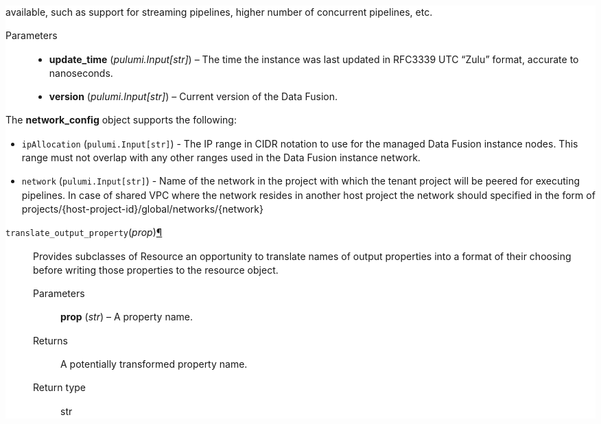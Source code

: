 <span class="n">available</span><span class="p">,</span> <span class="n">such</span> <span class="k">as</span> <span class="n">support</span> <span class="k">for</span> <span class="n">streaming</span> <span class="n">pipelines</span><span class="p">,</span> <span class="n">higher</span> <span class="n">number</span> <span class="n">of</span> <span class="n">concurrent</span> <span class="n">pipelines</span><span class="p">,</span> <span class="n">etc</span><span class="o">.</span>
</pre></div>
</div>
<dl class="field-list simple">
<dt class="field-odd">Parameters</dt>
<dd class="field-odd"><ul class="simple">
<li><p><strong>update_time</strong> (<em>pulumi.Input</em><em>[</em><em>str</em><em>]</em>) – The time the instance was last updated in RFC3339 UTC “Zulu” format, accurate to nanoseconds.</p></li>
<li><p><strong>version</strong> (<em>pulumi.Input</em><em>[</em><em>str</em><em>]</em>) – Current version of the Data Fusion.</p></li>
</ul>
</dd>
</dl>
<p>The <strong>network_config</strong> object supports the following:</p>
<ul class="simple">
<li><p><code class="docutils literal notranslate"><span class="pre">ipAllocation</span></code> (<code class="docutils literal notranslate"><span class="pre">pulumi.Input[str]</span></code>) - The IP range in CIDR notation to use for the managed Data Fusion instance
nodes. This range must not overlap with any other ranges used in the Data Fusion instance network.</p></li>
<li><p><code class="docutils literal notranslate"><span class="pre">network</span></code> (<code class="docutils literal notranslate"><span class="pre">pulumi.Input[str]</span></code>) - Name of the network in the project with which the tenant project
will be peered for executing pipelines. In case of shared VPC where the network resides in another host
project the network should specified in the form of projects/{host-project-id}/global/networks/{network}</p></li>
</ul>
</dd></dl>

<dl class="py method">
<dt id="pulumi_gcp.datafusion.Instance.translate_output_property">
<code class="sig-name descname">translate_output_property</code><span class="sig-paren">(</span><em class="sig-param"><span class="n">prop</span></em><span class="sig-paren">)</span><a class="headerlink" href="#pulumi_gcp.datafusion.Instance.translate_output_property" title="Permalink to this definition">¶</a></dt>
<dd><p>Provides subclasses of Resource an opportunity to translate names of output properties
into a format of their choosing before writing those properties to the resource object.</p>
<dl class="field-list simple">
<dt class="field-odd">Parameters</dt>
<dd class="field-odd"><p><strong>prop</strong> (<em>str</em>) – A property name.</p>
</dd>
<dt class="field-even">Returns</dt>
<dd class="field-even"><p>A potentially transformed property name.</p>
</dd>
<dt class="field-odd">Return type</dt>
<dd class="field-odd"><p>str</p>
</dd>
</dl>
</dd></dl>
